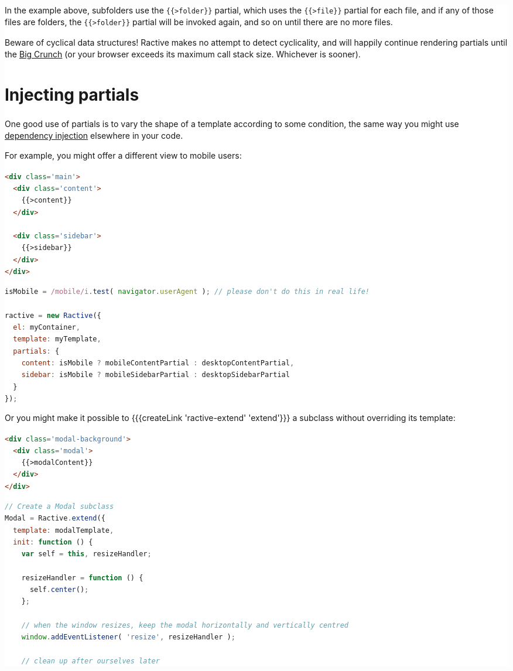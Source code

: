In the example above, subfolders use the `{{>folder}}` partial, which uses the `{{>file}}` partial for each file, and if any of those files are folders, the `{{>folder}}` partial will be invoked again, and so on until there are no more files.

Beware of cyclical data structures! Ractive makes no attempt to detect cyclicality, and will happily continue rendering partials until the [Big Crunch](http://en.wikipedia.org/wiki/Big_Crunch) (or your browser exceeds its maximum call stack size. Whichever is sooner).

# Injecting partials

One good use of partials is to vary the shape of a template according to some condition, the same way you might use [dependency injection](http://en.wikipedia.org/wiki/Dependency_injection) elsewhere in your code.

For example, you might offer a different view to mobile users:

```html
<div class='main'>
  <div class='content'>
    {{>content}}
  </div>

  <div class='sidebar'>
    {{>sidebar}}
  </div>
</div>
```

```js
isMobile = /mobile/i.test( navigator.userAgent ); // please don't do this in real life!

ractive = new Ractive({
  el: myContainer,
  template: myTemplate,
  partials: {
    content: isMobile ? mobileContentPartial : desktopContentPartial,
    sidebar: isMobile ? mobileSidebarPartial : desktopSidebarPartial
  }
});
```

Or you might make it possible to {{{createLink 'ractive-extend' 'extend'}}} a subclass without overriding its template:

```html
<div class='modal-background'>
  <div class='modal'>
    {{>modalContent}}
  </div>
</div>
```

```js
// Create a Modal subclass
Modal = Ractive.extend({
  template: modalTemplate,
  init: function () {
    var self = this, resizeHandler;

    resizeHandler = function () {
      self.center();
    };

    // when the window resizes, keep the modal horizontally and vertically centred
    window.addEventListener( 'resize', resizeHandler );

    // clean up after ourselves later
```